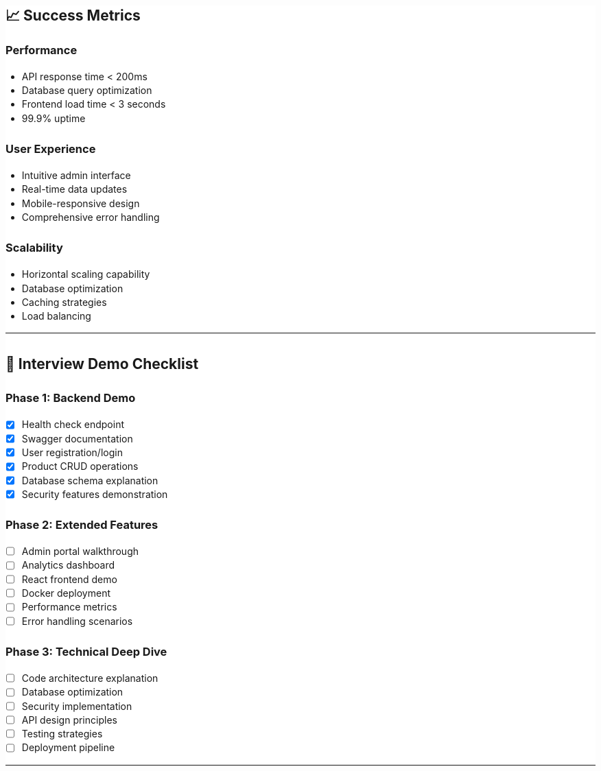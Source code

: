 
## 📈 **Success Metrics**

### **Performance**
- API response time < 200ms
- Database query optimization
- Frontend load time < 3 seconds
- 99.9% uptime

### **User Experience**
- Intuitive admin interface
- Real-time data updates
- Mobile-responsive design
- Comprehensive error handling

### **Scalability**
- Horizontal scaling capability
- Database optimization
- Caching strategies
- Load balancing

---

## 🎯 **Interview Demo Checklist**

### **Phase 1: Backend Demo**
- [x] Health check endpoint
- [x] Swagger documentation
- [x] User registration/login
- [x] Product CRUD operations
- [x] Database schema explanation
- [x] Security features demonstration

### **Phase 2: Extended Features**
- [ ] Admin portal walkthrough
- [ ] Analytics dashboard
- [ ] React frontend demo
- [ ] Docker deployment
- [ ] Performance metrics
- [ ] Error handling scenarios

### **Phase 3: Technical Deep Dive**
- [ ] Code architecture explanation
- [ ] Database optimization
- [ ] Security implementation
- [ ] API design principles
- [ ] Testing strategies
- [ ] Deployment pipeline

---